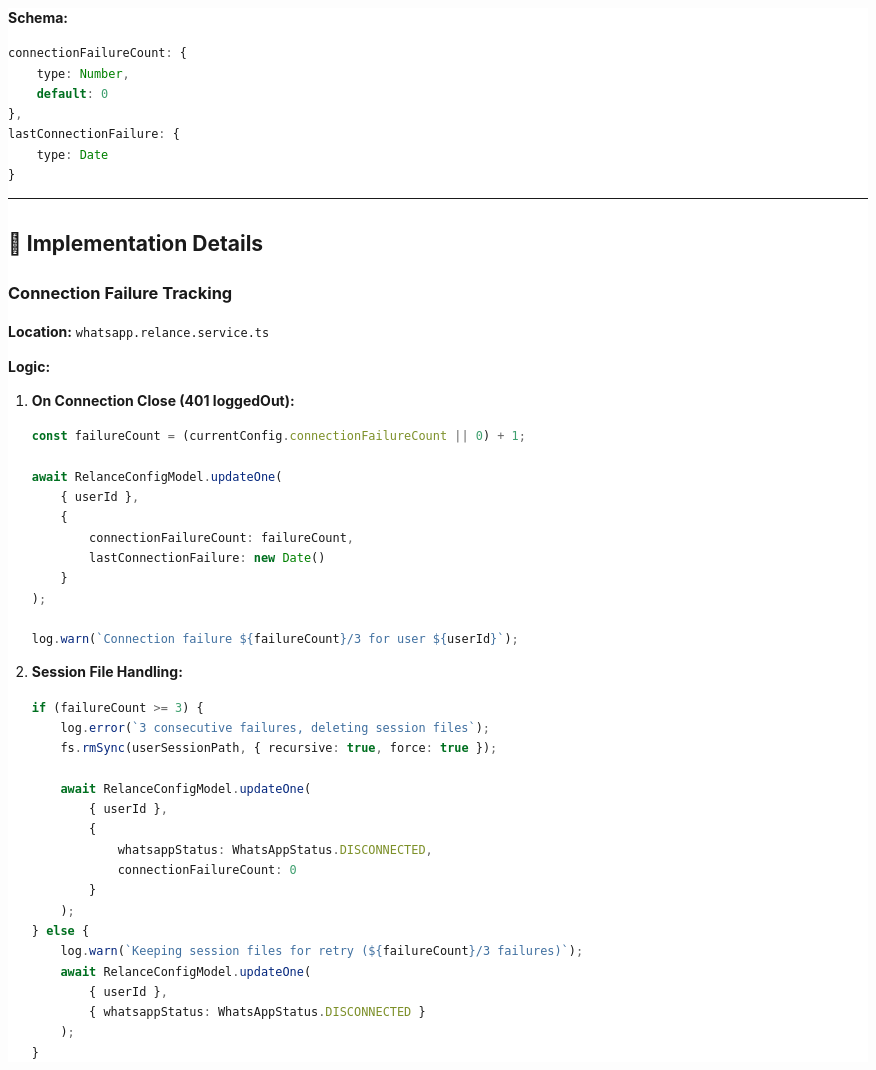 **Schema:**

```typescript
connectionFailureCount: {
    type: Number,
    default: 0
},
lastConnectionFailure: {
    type: Date
}
```

---

## 🔧 Implementation Details

### Connection Failure Tracking

**Location:** `whatsapp.relance.service.ts`

**Logic:**

1. **On Connection Close (401 loggedOut):**
   ```typescript
   const failureCount = (currentConfig.connectionFailureCount || 0) + 1;

   await RelanceConfigModel.updateOne(
       { userId },
       {
           connectionFailureCount: failureCount,
           lastConnectionFailure: new Date()
       }
   );

   log.warn(`Connection failure ${failureCount}/3 for user ${userId}`);
   ```

2. **Session File Handling:**
   ```typescript
   if (failureCount >= 3) {
       log.error(`3 consecutive failures, deleting session files`);
       fs.rmSync(userSessionPath, { recursive: true, force: true });

       await RelanceConfigModel.updateOne(
           { userId },
           {
               whatsappStatus: WhatsAppStatus.DISCONNECTED,
               connectionFailureCount: 0
           }
       );
   } else {
       log.warn(`Keeping session files for retry (${failureCount}/3 failures)`);
       await RelanceConfigModel.updateOne(
           { userId },
           { whatsappStatus: WhatsAppStatus.DISCONNECTED }
       );
   }
   ```
